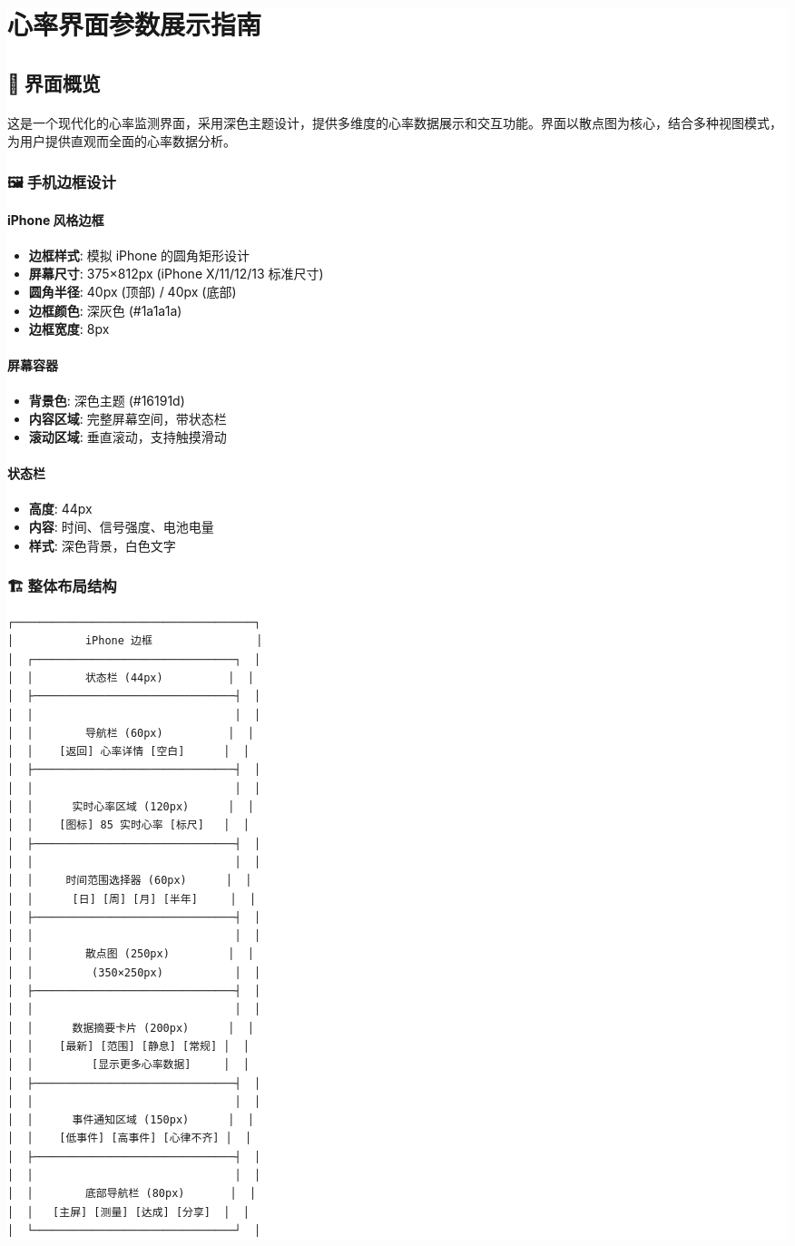 # 心率界面参数展示指南

## 📱 界面概览

这是一个现代化的心率监测界面，采用深色主题设计，提供多维度的心率数据展示和交互功能。界面以散点图为核心，结合多种视图模式，为用户提供直观而全面的心率数据分析。

### 🖼️ 手机边框设计

#### iPhone 风格边框
- **边框样式**: 模拟 iPhone 的圆角矩形设计
- **屏幕尺寸**: 375×812px (iPhone X/11/12/13 标准尺寸)
- **圆角半径**: 40px (顶部) / 40px (底部)
- **边框颜色**: 深灰色 (#1a1a1a)
- **边框宽度**: 8px

#### 屏幕容器
- **背景色**: 深色主题 (#16191d)
- **内容区域**: 完整屏幕空间，带状态栏
- **滚动区域**: 垂直滚动，支持触摸滑动

#### 状态栏
- **高度**: 44px
- **内容**: 时间、信号强度、电池电量
- **样式**: 深色背景，白色文字

### 🏗️ 整体布局结构

```
┌─────────────────────────────────────┐
│           iPhone 边框                │
│  ┌───────────────────────────────┐  │
│  │        状态栏 (44px)          │  │
│  ├───────────────────────────────┤  │
│  │                               │  │
│  │        导航栏 (60px)          │  │
│  │    [返回] 心率详情 [空白]      │  │
│  ├───────────────────────────────┤  │
│  │                               │  │
│  │      实时心率区域 (120px)      │  │
│  │    [图标] 85 实时心率 [标尺]   │  │
│  ├───────────────────────────────┤  │
│  │                               │  │
│  │     时间范围选择器 (60px)      │  │
│  │      [日] [周] [月] [半年]     │  │
│  ├───────────────────────────────┤  │
│  │                               │  │
│  │        散点图 (250px)         │  │
│  │         (350×250px)           │  │
│  ├───────────────────────────────┤  │
│  │                               │  │
│  │      数据摘要卡片 (200px)      │  │
│  │    [最新] [范围] [静息] [常规] │  │
│  │         [显示更多心率数据]     │  │
│  ├───────────────────────────────┤  │
│  │                               │  │
│  │      事件通知区域 (150px)      │  │
│  │    [低事件] [高事件] [心律不齐] │  │
│  ├───────────────────────────────┤  │
│  │                               │  │
│  │        底部导航栏 (80px)       │  │
│  │   [主屏] [测量] [达成] [分享]  │  │
│  └───────────────────────────────┘  │
```